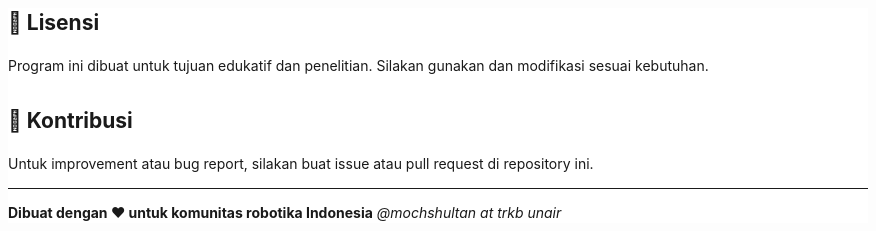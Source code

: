 
## 📄 Lisensi

Program ini dibuat untuk tujuan edukatif dan penelitian. Silakan gunakan dan modifikasi sesuai kebutuhan.

## 🤝 Kontribusi

Untuk improvement atau bug report, silakan buat issue atau pull request di repository ini.

---

**Dibuat dengan ❤️ untuk komunitas robotika Indonesia**
*@mochshultan at trkb unair*